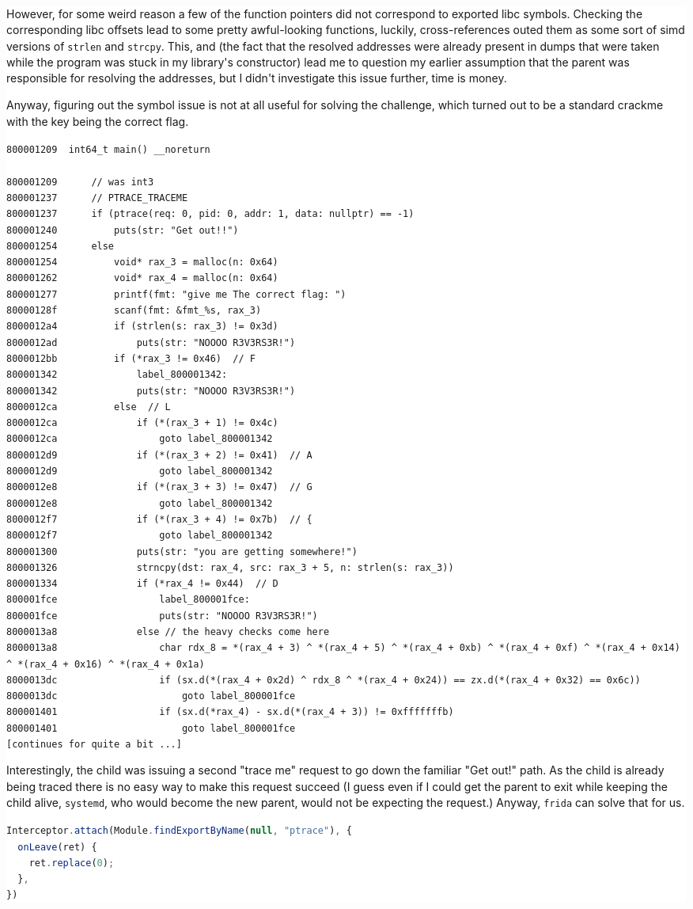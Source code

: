 However, for some weird reason a few of the function pointers did not correspond to exported libc symbols. Checking the corresponding libc offsets lead to some pretty awful-looking functions, luckily, cross-references outed them as some sort of simd versions of `strlen` and `strcpy`. This, and (the fact that the resolved addresses were already present in dumps that were taken while the program was stuck in my library's constructor) lead me to question my earlier assumption that the parent was responsible for resolving the addresses, but I didn't investigate this issue further, time is money.

Anyway, figuring out the symbol issue is not at all useful for solving the challenge, which turned out to be a standard crackme with the key being the correct flag.
```
800001209  int64_t main() __noreturn

800001209      // was int3
800001237      // PTRACE_TRACEME
800001237      if (ptrace(req: 0, pid: 0, addr: 1, data: nullptr) == -1)
800001240          puts(str: "Get out!!")
800001254      else
800001254          void* rax_3 = malloc(n: 0x64)
800001262          void* rax_4 = malloc(n: 0x64)
800001277          printf(fmt: "give me The correct flag: ")
80000128f          scanf(fmt: &fmt_%s, rax_3)
8000012a4          if (strlen(s: rax_3) != 0x3d)
8000012ad              puts(str: "NOOOO R3V3RS3R!")
8000012bb          if (*rax_3 != 0x46)  // F
800001342              label_800001342:
800001342              puts(str: "NOOOO R3V3RS3R!")
8000012ca          else  // L
8000012ca              if (*(rax_3 + 1) != 0x4c)
8000012ca                  goto label_800001342
8000012d9              if (*(rax_3 + 2) != 0x41)  // A
8000012d9                  goto label_800001342
8000012e8              if (*(rax_3 + 3) != 0x47)  // G
8000012e8                  goto label_800001342
8000012f7              if (*(rax_3 + 4) != 0x7b)  // {
8000012f7                  goto label_800001342
800001300              puts(str: "you are getting somewhere!")
800001326              strncpy(dst: rax_4, src: rax_3 + 5, n: strlen(s: rax_3))
800001334              if (*rax_4 != 0x44)  // D
800001fce                  label_800001fce:
800001fce                  puts(str: "NOOOO R3V3RS3R!")
8000013a8              else // the heavy checks come here
8000013a8                  char rdx_8 = *(rax_4 + 3) ^ *(rax_4 + 5) ^ *(rax_4 + 0xb) ^ *(rax_4 + 0xf) ^ *(rax_4 + 0x14) ^ *(rax_4 + 0x16) ^ *(rax_4 + 0x1a)
8000013dc                  if (sx.d(*(rax_4 + 0x2d) ^ rdx_8 ^ *(rax_4 + 0x24)) == zx.d(*(rax_4 + 0x32) == 0x6c))
8000013dc                      goto label_800001fce
800001401                  if (sx.d(*rax_4) - sx.d(*(rax_4 + 3)) != 0xfffffffb)
800001401                      goto label_800001fce
[continues for quite a bit ...]
```
Interestingly, the child was issuing a second "trace me" request to go down the familiar "Get out!" path. As the child is already being traced there is no easy way to make this request succeed (I guess even if I could get the parent to exit while keeping the child alive, `systemd`, who would become the new parent, would not be expecting the request.) Anyway, `frida` can solve that for us.
```js
Interceptor.attach(Module.findExportByName(null, "ptrace"), {
  onLeave(ret) {
    ret.replace(0);
  },
})
```